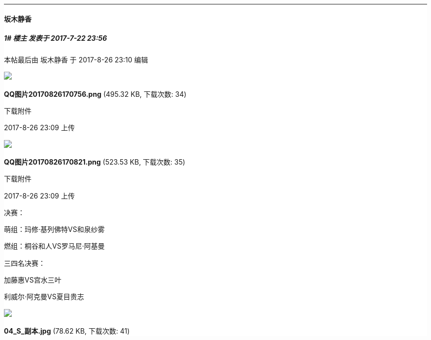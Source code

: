 

*****

####  坂木静香  
##### 1#       楼主       发表于 2017-7-22 23:56



 本帖最后由 坂木静香 于 2017-8-26 23:10 编辑 




<img src="https://img.saraba1st.com/forum/201708/26/230927end41rnv15qdkdv3.png" referrerpolicy="no-referrer">


<strong>QQ图片20170826170756.png</strong> (495.32 KB, 下载次数: 34)

下载附件

2017-8-26 23:09 上传






<img src="https://img.saraba1st.com/forum/201708/26/230948bch4vb9wsl598bg6.png" referrerpolicy="no-referrer">


<strong>QQ图片20170826170821.png</strong> (523.53 KB, 下载次数: 35)

下载附件

2017-8-26 23:09 上传










决赛：


萌组：玛修·基列佛特VS和泉纱雾



燃组：桐谷和人VS罗马尼·阿基曼

三四名决赛：


加藤惠VS宫水三叶



利威尔·阿克曼VS夏目贵志



<img src="https://img.saraba1st.com/forum/201708/26/000454di1760e74cmimc80.jpg" referrerpolicy="no-referrer">


<strong>04_S_副本.jpg</strong> (78.62 KB, 下载次数: 41)
